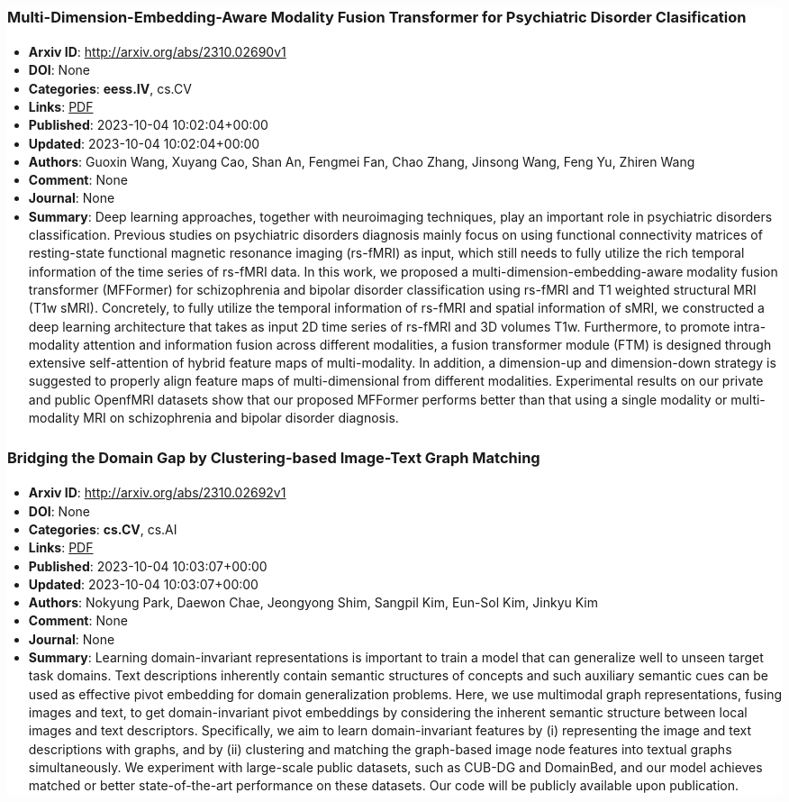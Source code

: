 

### Multi-Dimension-Embedding-Aware Modality Fusion Transformer for Psychiatric Disorder Clasification
- **Arxiv ID**: http://arxiv.org/abs/2310.02690v1
- **DOI**: None
- **Categories**: **eess.IV**, cs.CV
- **Links**: [PDF](http://arxiv.org/pdf/2310.02690v1)
- **Published**: 2023-10-04 10:02:04+00:00
- **Updated**: 2023-10-04 10:02:04+00:00
- **Authors**: Guoxin Wang, Xuyang Cao, Shan An, Fengmei Fan, Chao Zhang, Jinsong Wang, Feng Yu, Zhiren Wang
- **Comment**: None
- **Journal**: None
- **Summary**: Deep learning approaches, together with neuroimaging techniques, play an important role in psychiatric disorders classification. Previous studies on psychiatric disorders diagnosis mainly focus on using functional connectivity matrices of resting-state functional magnetic resonance imaging (rs-fMRI) as input, which still needs to fully utilize the rich temporal information of the time series of rs-fMRI data. In this work, we proposed a multi-dimension-embedding-aware modality fusion transformer (MFFormer) for schizophrenia and bipolar disorder classification using rs-fMRI and T1 weighted structural MRI (T1w sMRI). Concretely, to fully utilize the temporal information of rs-fMRI and spatial information of sMRI, we constructed a deep learning architecture that takes as input 2D time series of rs-fMRI and 3D volumes T1w. Furthermore, to promote intra-modality attention and information fusion across different modalities, a fusion transformer module (FTM) is designed through extensive self-attention of hybrid feature maps of multi-modality. In addition, a dimension-up and dimension-down strategy is suggested to properly align feature maps of multi-dimensional from different modalities. Experimental results on our private and public OpenfMRI datasets show that our proposed MFFormer performs better than that using a single modality or multi-modality MRI on schizophrenia and bipolar disorder diagnosis.



### Bridging the Domain Gap by Clustering-based Image-Text Graph Matching
- **Arxiv ID**: http://arxiv.org/abs/2310.02692v1
- **DOI**: None
- **Categories**: **cs.CV**, cs.AI
- **Links**: [PDF](http://arxiv.org/pdf/2310.02692v1)
- **Published**: 2023-10-04 10:03:07+00:00
- **Updated**: 2023-10-04 10:03:07+00:00
- **Authors**: Nokyung Park, Daewon Chae, Jeongyong Shim, Sangpil Kim, Eun-Sol Kim, Jinkyu Kim
- **Comment**: None
- **Journal**: None
- **Summary**: Learning domain-invariant representations is important to train a model that can generalize well to unseen target task domains. Text descriptions inherently contain semantic structures of concepts and such auxiliary semantic cues can be used as effective pivot embedding for domain generalization problems. Here, we use multimodal graph representations, fusing images and text, to get domain-invariant pivot embeddings by considering the inherent semantic structure between local images and text descriptors. Specifically, we aim to learn domain-invariant features by (i) representing the image and text descriptions with graphs, and by (ii) clustering and matching the graph-based image node features into textual graphs simultaneously. We experiment with large-scale public datasets, such as CUB-DG and DomainBed, and our model achieves matched or better state-of-the-art performance on these datasets. Our code will be publicly available upon publication.
